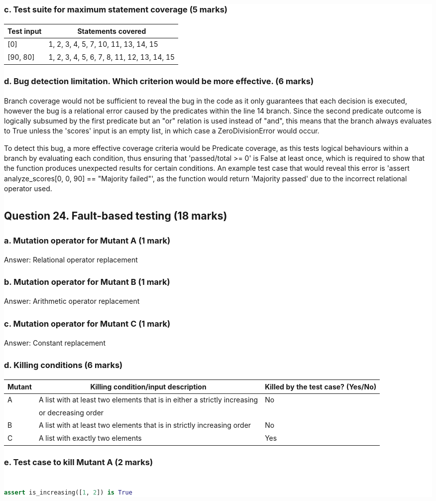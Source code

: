 ### c. Test suite for maximum statement coverage (5 marks)

| Test input | Statements covered                         |
|------------|--------------------------------------------|
| [0]        | 1, 2, 3, 4, 5, 7, 10, 11, 13, 14, 15       |
| [90, 80]   | 1, 2, 3, 4, 5, 6, 7, 8, 11, 12, 13, 14, 15 |


### d. Bug detection limitation. Which criterion would be more effective. (6 marks)
Branch coverage would not be sufficient to reveal the bug in the code as it only guarantees that each decision is executed, however the bug is a relational error caused by the predicates within the line 14 branch. Since the second predicate outcome is logically subsumed by the first predicate but an "or" relation is used instead of "and", this means that the branch always evaluates to True unless the 'scores' input is an empty list, in which case a ZeroDivisionError would occur.

To detect this bug, a more effective coverage criteria would be Predicate coverage, as this tests logical behaviours within a branch by evaluating each condition, thus ensuring that 'passed/total >= 0' is False at least once, which is required to show that the function produces unexpected results for certain conditions. An example test case that would reveal this error is 'assert analyze_scores[0, 0, 90] == "Majority failed"', as the function would return 'Majority passed' due to the incorrect relational operator used. 

## Question 24. Fault-based testing (18 marks)

### a. Mutation operator for Mutant A (1 mark)
Answer: Relational operator replacement

### b. Mutation operator for Mutant B (1 mark)
Answer: Arithmetic operator replacement

### c. Mutation operator for Mutant C (1 mark)
Answer: Constant replacement

### d. Killing conditions (6 marks)

| Mutant |                  Killing condition/input description                         | Killed by the test case? (Yes/No) |
|--------|----------------------------------------------------------------------------- |------------------------------------|
| A      |  A list with at least two elements that is in either a strictly increasing   | No
|        |  or decreasing order                                                         |
| B      |  A list with at least two elements that is in strictly increasing order      | No                                 |
| C      |  A list with exactly two elements                                            | Yes                                |


### e. Test case to kill Mutant A (2 marks)
```python

assert is_increasing([1, 2]) is True

```
